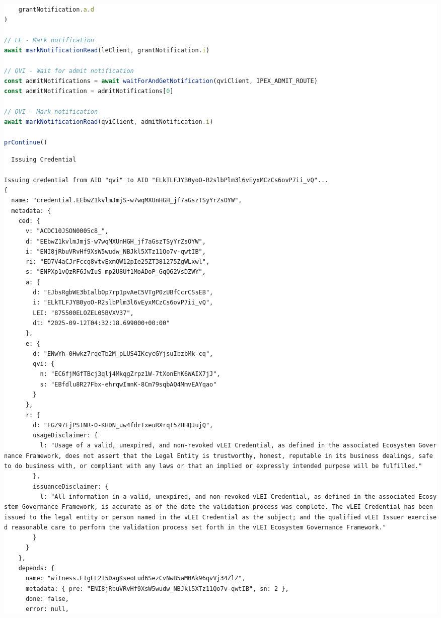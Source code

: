 ```typescript
    grantNotification.a.d
)

// LE - Mark notification
await markNotificationRead(leClient, grantNotification.i)

// QVI - Wait for admit notification
const admitNotifications = await waitForAndGetNotification(qviClient, IPEX_ADMIT_ROUTE)
const admitNotification = admitNotifications[0]

// QVI - Mark notification
await markNotificationRead(qviClient, admitNotification.i)

prContinue()
```

    
      Issuing Credential  
    
    Issuing credential from AID "qvi" to AID "ELkTLFJYB0yoO-R2slbPlm3l6vEyxMCzCs6ovP7ii_vQ"...
    {
      name: "credential.EEbwZ1kvlmJmjS-w7wqMXUnHGH_jf7aGszTSyYrZsOYW",
      metadata: {
        ced: {
          v: "ACDC10JSON0005c8_",
          d: "EEbwZ1kvlmJmjS-w7wqMXUnHGH_jf7aGszTSyYrZsOYW",
          i: "ENI8jRbuVRvHf9XsW5wudw_NBJkl5XTz11Qo7v-qwtIB",
          ri: "ED7V4aCJrFccq8vtvExmQW12pIe25ZT381275ZgWLxwl",
          s: "ENPXp1vQzRF6JwIuS-mp2U8Uf1MoADoP_GqQ62VsDZWY",
          a: {
            d: "EJbsRgbWE3bIalbOp7rp1pvAeC5VTgP0zUBfCcrCSsEB",
            i: "ELkTLFJYB0yoO-R2slbPlm3l6vEyxMCzCs6ovP7ii_vQ",
            LEI: "875500ELOZEL05BVXV37",
            dt: "2025-09-12T04:32:18.699000+00:00"
          },
          e: {
            d: "ENwYh-0Hwkz7rqeTb2M_pLUS4IKcycGYjsuIbzbMk-cq",
            qvi: {
              n: "EC6fjMGfTBcj3qlj4MkqgZrpz1W-7tXonEhK6WAIX7jJ",
              s: "EBfdlu8R27Fbx-ehrqwImnK-8Cm79sqbAQ4MmvEAYqao"
            }
          },
          r: {
            d: "EGZ97EjPSINR-O-KHDN_uw4fdrTxeuRXrqT5ZHHQJujQ",
            usageDisclaimer: {
              l: "Usage of a valid, unexpired, and non-revoked vLEI Credential, as defined in the associated Ecosystem Governance Framework, does not assert that the Legal Entity is trustworthy, honest, reputable in its business dealings, safe to do business with, or compliant with any laws or that an implied or expressly intended purpose will be fulfilled."
            },
            issuanceDisclaimer: {
              l: "All information in a valid, unexpired, and non-revoked vLEI Credential, as defined in the associated Ecosystem Governance Framework, is accurate as of the date the validation process was complete. The vLEI Credential has been issued to the legal entity or person named in the vLEI Credential as the subject; and the qualified vLEI Issuer exercised reasonable care to perform the validation process set forth in the vLEI Ecosystem Governance Framework."
            }
          }
        },
        depends: {
          name: "witness.EIgEL2I5DagKseoLud6SezCvNwB5aM0Ak96qvVj34ZlZ",
          metadata: { pre: "ENI8jRbuVRvHf9XsW5wudw_NBJkl5XTz11Qo7v-qwtIB", sn: 2 },
          done: false,
          error: null,